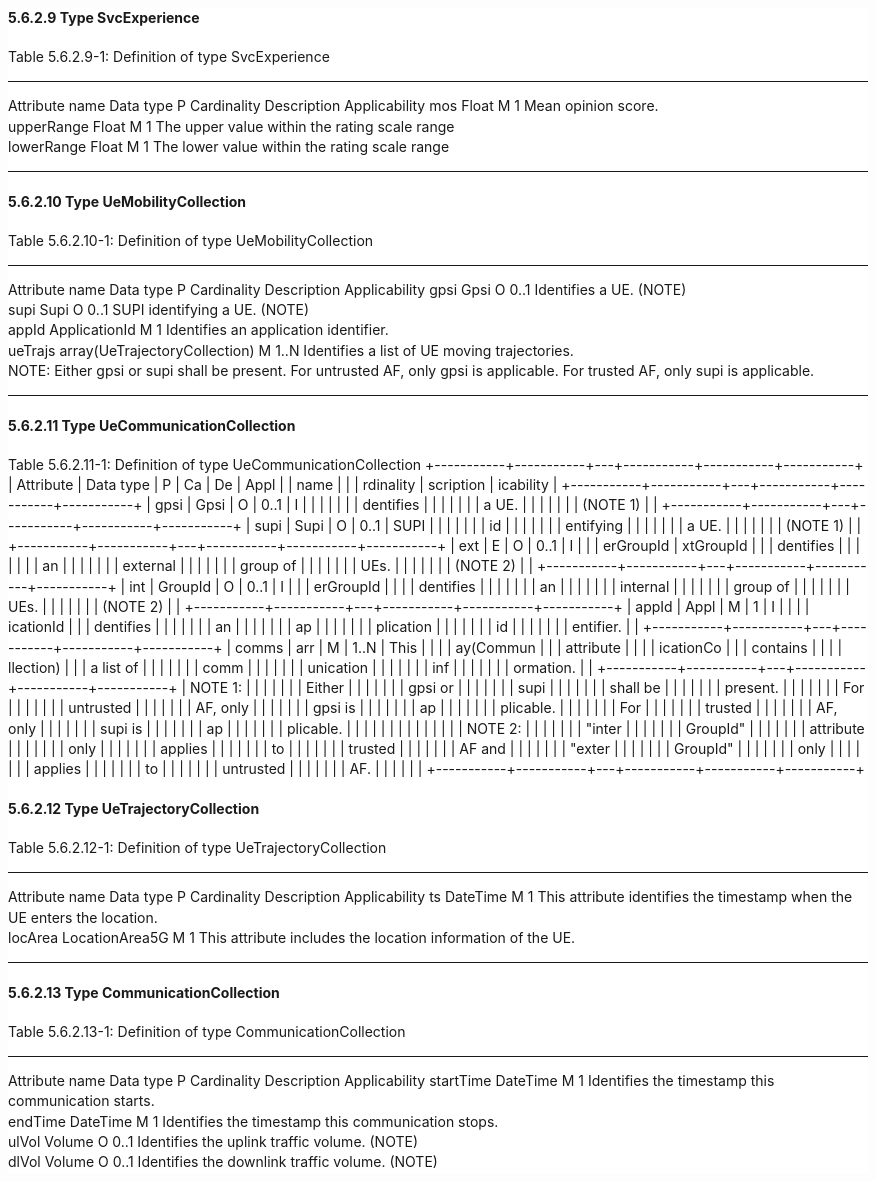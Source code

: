 #### 5.6.2.9 Type SvcExperience
Table 5.6.2.9-1: Definition of type SvcExperience
* * *
Attribute name Data type P Cardinality Description Applicability mos Float M 1
Mean opinion score.  
upperRange Float M 1 The upper value within the rating scale range  
lowerRange Float M 1 The lower value within the rating scale range
* * *
#### 5.6.2.10 Type UeMobilityCollection
Table 5.6.2.10-1: Definition of type UeMobilityCollection
* * *
Attribute name Data type P Cardinality Description Applicability gpsi Gpsi O
0..1 Identifies a UE. (NOTE)  
supi Supi O 0..1 SUPI identifying a UE. (NOTE)  
appId ApplicationId M 1 Identifies an application identifier.  
ueTrajs array(UeTrajectoryCollection) M 1..N Identifies a list of UE moving
trajectories.  
NOTE: Either gpsi or supi shall be present. For untrusted AF, only gpsi is
applicable. For trusted AF, only supi is applicable.
* * *
#### 5.6.2.11 Type UeCommunicationCollection
Table 5.6.2.11-1: Definition of type UeCommunicationCollection
+-----------+-----------+---+-----------+-----------+-----------+ | Attribute | Data type | P | Ca | De | Appl | | name | | | rdinality | scription | icability | +-----------+-----------+---+-----------+-----------+-----------+ | gpsi | Gpsi | O | 0..1 | I | | | | | | | dentifies | | | | | | | a UE. | | | | | | | (NOTE 1) | | +-----------+-----------+---+-----------+-----------+-----------+ | supi | Supi | O | 0..1 | SUPI | | | | | | | id | | | | | | | entifying | | | | | | | a UE. | | | | | | | (NOTE 1) | | +-----------+-----------+---+-----------+-----------+-----------+ | ext | E | O | 0..1 | I | | | erGroupId | xtGroupId | | | dentifies | | | | | | | an | | | | | | | external | | | | | | | group of | | | | | | | UEs. | | | | | | | (NOTE 2) | | +-----------+-----------+---+-----------+-----------+-----------+ | int | GroupId | O | 0..1 | I | | | erGroupId | | | | dentifies | | | | | | | an | | | | | | | internal | | | | | | | group of | | | | | | | UEs. | | | | | | | (NOTE 2) | | +-----------+-----------+---+-----------+-----------+-----------+ | appId | Appl | M | 1 | I | | | | icationId | | | dentifies | | | | | | | an | | | | | | | ap | | | | | | | plication | | | | | | | id | | | | | | | entifier. | | +-----------+-----------+---+-----------+-----------+-----------+ | comms | arr | M | 1..N | This | | | | ay(Commun | | | attribute | | | | icationCo | | | contains | | | | llection) | | | a list of | | | | | | | comm | | | | | | | unication | | | | | | | inf | | | | | | | ormation. | | +-----------+-----------+---+-----------+-----------+-----------+ | NOTE 1: | | | | | | | Either | | | | | | | gpsi or | | | | | | | supi | | | | | | | shall be | | | | | | | present. | | | | | | | For | | | | | | | untrusted | | | | | | | AF, only | | | | | | | gpsi is | | | | | | | ap | | | | | | | plicable. | | | | | | | For | | | | | | | trusted | | | | | | | AF, only | | | | | | | supi is | | | | | | | ap | | | | | | | plicable. | | | | | | | | | | | | | | NOTE 2: | | | | | | | \"inter | | | | | | | GroupId\" | | | | | | | attribute | | | | | | | only | | | | | | | applies | | | | | | | to | | | | | | | trusted | | | | | | | AF and | | | | | | | \"exter | | | | | | | GroupId\" | | | | | | | only | | | | | | | applies | | | | | | | to | | | | | | | untrusted | | | | | | | AF. | | | | | | +-----------+-----------+---+-----------+-----------+-----------+
#### 5.6.2.12 Type UeTrajectoryCollection
Table 5.6.2.12-1: Definition of type UeTrajectoryCollection
* * *
Attribute name Data type P Cardinality Description Applicability ts DateTime M
1 This attribute identifies the timestamp when the UE enters the location.  
locArea LocationArea5G M 1 This attribute includes the location information of
the UE.
* * *
#### 5.6.2.13 Type CommunicationCollection
Table 5.6.2.13-1: Definition of type CommunicationCollection
* * *
Attribute name Data type P Cardinality Description Applicability startTime
DateTime M 1 Identifies the timestamp this communication starts.  
endTime DateTime M 1 Identifies the timestamp this communication stops.  
ulVol Volume O 0..1 Identifies the uplink traffic volume. (NOTE)  
dlVol Volume O 0..1 Identifies the downlink traffic volume. (NOTE)  